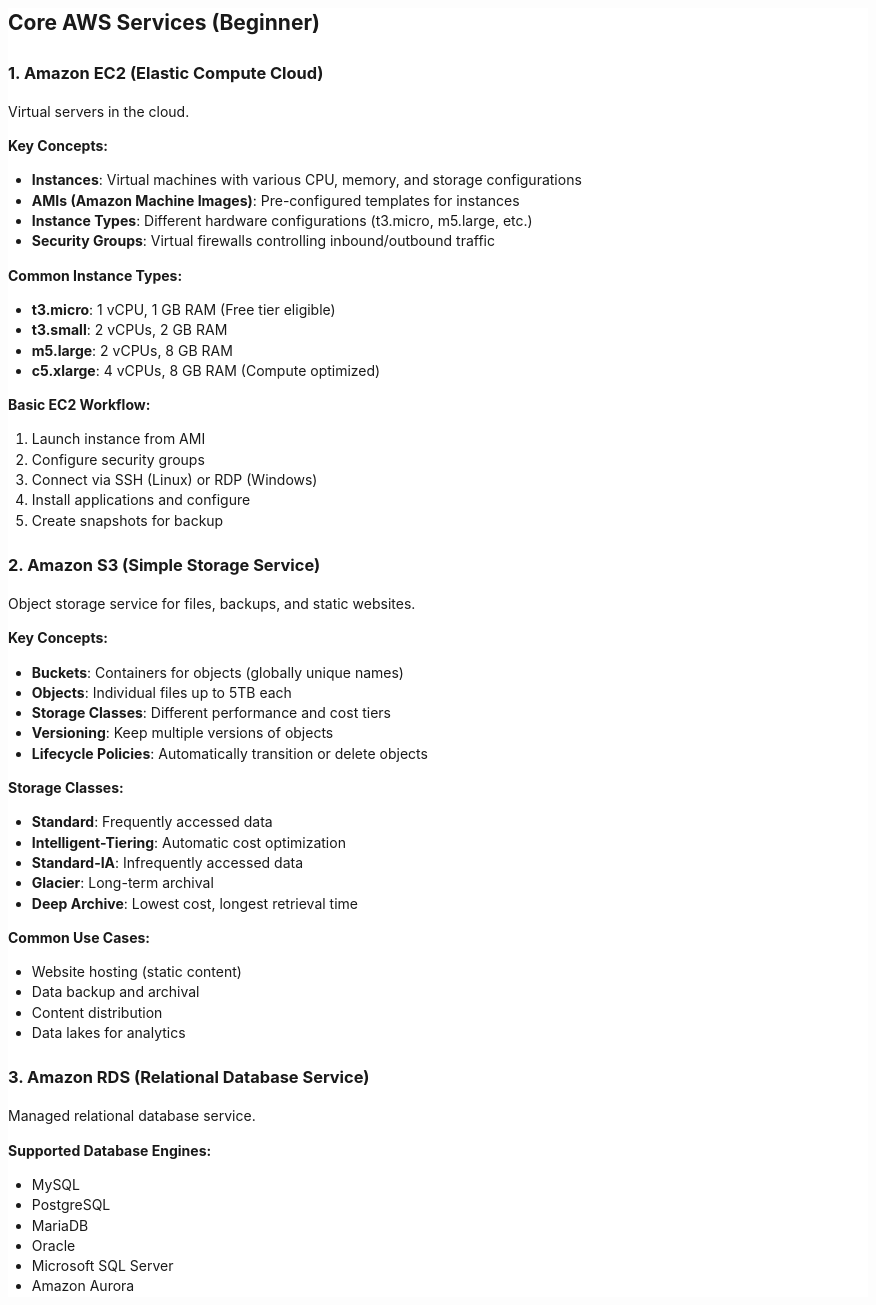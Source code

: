 
## Core AWS Services (Beginner)

### 1. Amazon EC2 (Elastic Compute Cloud)
Virtual servers in the cloud.

**Key Concepts:**
- **Instances**: Virtual machines with various CPU, memory, and storage configurations
- **AMIs (Amazon Machine Images)**: Pre-configured templates for instances
- **Instance Types**: Different hardware configurations (t3.micro, m5.large, etc.)
- **Security Groups**: Virtual firewalls controlling inbound/outbound traffic

**Common Instance Types:**
- **t3.micro**: 1 vCPU, 1 GB RAM (Free tier eligible)
- **t3.small**: 2 vCPUs, 2 GB RAM
- **m5.large**: 2 vCPUs, 8 GB RAM
- **c5.xlarge**: 4 vCPUs, 8 GB RAM (Compute optimized)

**Basic EC2 Workflow:**
1. Launch instance from AMI
2. Configure security groups
3. Connect via SSH (Linux) or RDP (Windows)
4. Install applications and configure
5. Create snapshots for backup

### 2. Amazon S3 (Simple Storage Service)
Object storage service for files, backups, and static websites.

**Key Concepts:**
- **Buckets**: Containers for objects (globally unique names)
- **Objects**: Individual files up to 5TB each
- **Storage Classes**: Different performance and cost tiers
- **Versioning**: Keep multiple versions of objects
- **Lifecycle Policies**: Automatically transition or delete objects

**Storage Classes:**
- **Standard**: Frequently accessed data
- **Intelligent-Tiering**: Automatic cost optimization
- **Standard-IA**: Infrequently accessed data
- **Glacier**: Long-term archival
- **Deep Archive**: Lowest cost, longest retrieval time

**Common Use Cases:**
- Website hosting (static content)
- Data backup and archival
- Content distribution
- Data lakes for analytics

### 3. Amazon RDS (Relational Database Service)
Managed relational database service.

**Supported Database Engines:**
- MySQL
- PostgreSQL
- MariaDB
- Oracle
- Microsoft SQL Server
- Amazon Aurora
